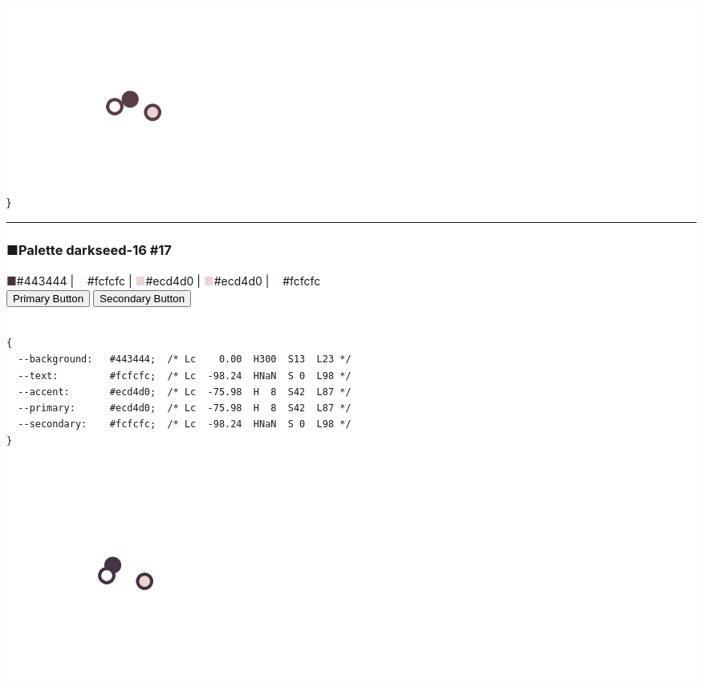 }
  </code></pre>
  <svg viewbox="0 0 200 200" width="250px">
    <clipPath id="clip">
      <path d="M 100 100 m 100, 0 a 100,100 0 1,0 -200,0 a 100,100 0 1,0  200,0"/>
    </clipPath>
    <foreignObject x="0" y="0" width="200" height="200" clip-path="url(#clip)">
        <div class="gradient" xmlns="http://www.w3.org/1999/xhtml"></div>
    </foreignObject>
    <circle cx="100" cy="100" r="7" stroke="#583c48" stroke-width="3" fill="undefined"/>
    <circle cx="115.34082126428443" cy="92.61224984745779" r="7" stroke="#583c48" stroke-width="3" fill="#583c48"/>
    <circle cx="100" cy="100" r="7" stroke="#583c48" stroke-width="3" fill="#fcfcfc"/>
    <circle cx="137.75535881950492" cy="105.69070470854486" r="7" stroke="#583c48" stroke-width="3" fill="#ecd4d0"/>
    <circle cx="137.75535881950492" cy="105.69070470854486" r="7" stroke="#583c48" stroke-width="3" fill="#ecd4d0"/>
    <circle cx="100" cy="100" r="7" stroke="#583c48" stroke-width="3" fill="#fcfcfc"/>

  </svg>
</div>
<hr/>
<div class="pdarkseed-16_17">
  <h3><span class="icon">&#9632;</span>Palette darkseed-16 #17</h3>
  <span style="color:#443444">&#9632;</span>#443444 | <span style="color:#fcfcfc">&#9632;</span>#fcfcfc | <span style="color:#ecd4d0">&#9632;</span>#ecd4d0 | <span style="color:#ecd4d0">&#9632;</span>#ecd4d0 | <span style="color:#fcfcfc">&#9632;</span>#fcfcfc<br/>
  <button class="primary">Primary Button</button>
  <button class="secondary">Secondary Button</button>
  <pre><code>
{
  --background:   #443444;  /* Lc    0.00  H300  S13  L23 */
  --text:         #fcfcfc;  /* Lc  -98.24  HNaN  S 0  L98 */
  --accent:       #ecd4d0;  /* Lc  -75.98  H  8  S42  L87 */
  --primary:      #ecd4d0;  /* Lc  -75.98  H  8  S42  L87 */
  --secondary:    #fcfcfc;  /* Lc  -98.24  HNaN  S 0  L98 */
}
  </code></pre>
  <svg viewbox="0 0 200 200" width="250px">
    <clipPath id="clip">
      <path d="M 100 100 m 100, 0 a 100,100 0 1,0 -200,0 a 100,100 0 1,0  200,0"/>
    </clipPath>
    <foreignObject x="0" y="0" width="200" height="200" clip-path="url(#clip)">
        <div class="gradient" xmlns="http://www.w3.org/1999/xhtml"></div>
    </foreignObject>
    <circle cx="100" cy="100" r="7" stroke="#443444" stroke-width="3" fill="undefined"/>
    <circle cx="106" cy="89.60769515458674" r="7" stroke="#443444" stroke-width="3" fill="#443444"/>
    <circle cx="100" cy="100" r="7" stroke="#443444" stroke-width="3" fill="#fcfcfc"/>
    <circle cx="137.75535881950492" cy="105.69070470854486" r="7" stroke="#443444" stroke-width="3" fill="#ecd4d0"/>
    <circle cx="137.75535881950492" cy="105.69070470854486" r="7" stroke="#443444" stroke-width="3" fill="#ecd4d0"/>
    <circle cx="100" cy="100" r="7" stroke="#443444" stroke-width="3" fill="#fcfcfc"/>
